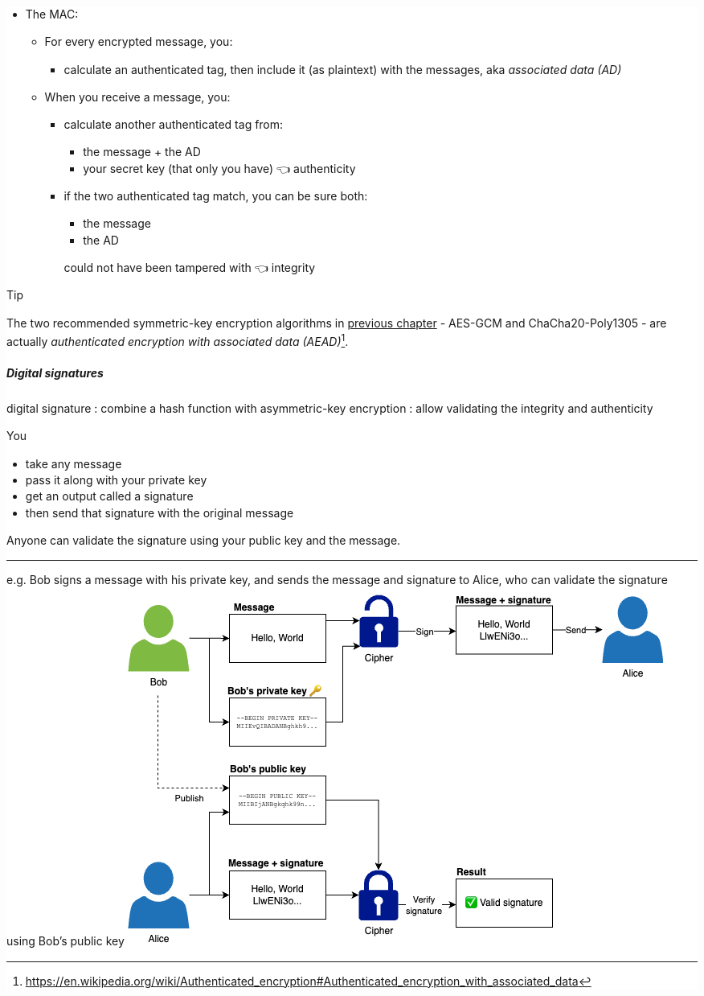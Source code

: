 - The MAC:

  - For every encrypted message, you:

    - calculate an authenticated tag, then include it (as plaintext) with the messages, aka _associated data (AD)_

  - When you receive a message, you:

    - calculate another authenticated tag from:

      - the message + the AD
      - your secret key (that only you have) 👈 authenticity

    - if the two authenticated tag match, you can be sure both:

      - the message
      - the AD

      could not have been tampered with 👈 integrity

> [!TIP]
> The two recommended symmetric-key encryption algorithms in [previous chapter](#symmetric-key-encryption-algorithms) - AES-GCM and ChaCha20-Poly1305 - are actually _authenticated encryption with associated data (AEAD)_[^14].

##### Digital signatures

digital signature
: combine a hash function with asymmetric-key encryption
: allow validating the integrity and authenticity

You

- take any message
- pass it along with your private key
- get an output called a signature
- then send that signature with the original message

Anyone can validate the signature using your public key and the message.

---

e.g. Bob signs a message with his private key, and sends the message and signature to Alice, who can validate the signature using Bob’s public key
![alt text](assets/asymmetric-key-signature.png)


[1Password]: https://1password.com/
[Bitwarden]: https://bitwarden.com/
[OpenBao]: https://openbao.org/
[AWS Secrets Manager]: https://aws.amazon.com/secrets-manager/
[AWS KMS]: https://aws.amazon.com/kms/
[Argon2id]: https://en.wikipedia.org/wiki/Argon2
[scrypt]: https://en.wikipedia.org/wiki/Scrypt
[bcrypt]: https://en.wikipedia.org/wiki/Bcrypt
[AES-GCM]: https://en.wikipedia.org/wiki/Galois/Counter_Mode
[ChaCha20-Poly1305]: https://en.wikipedia.org/wiki/ChaCha20-Poly1305
[Let's Encrypt]: https://letsencrypt.org/
[AWS Certificate Manager]: https://aws.amazon.com/certificate-manager/
[Istio]: https://istio.io/latest/about/service-mesh/
[Linkerd]: https://linkerd.io/
[step-ca]: https://smallstep.com/docs/step-ca//fundamentals-of-devops
[SHA-2]: https://en.wikipedia.org/wiki/SHA-2
[SHA-3]: https://en.wikipedia.org/wiki/SHA-3
[HMAC]: https://en.wikipedia.org/wiki/HMAC
[KMAC]: https://www.nist.gov/publications/sha-3-derived-functions-cshake-kmac-tuplehash-and-parallelhash
[Stripe]: https://stripe.com/
[PayPal]: https://www.paypal.com/
[Square]: https://squareup.com/
[Chargebee]: https://www.chargebee.com/
[Recurly]: https://recurly.com/
[Auth0]: https://auth0.com/
[Okta]: https://www.okta.com/
[Amazon Cognito]: https://aws.amazon.com/cognito/
[Google Firebase Authentication]: https://firebase.google.com/docs/auth
[Supabase Authentication]: https://supabase.com/auth
[Stytch]: https://stytch.com/
[Supertokens]: https://supertokens.com/
[NordPass]: https://nordpass.com/
[Dashlane]: https://www.dashlane.com/
[Enpass]: https://www.enpass.io/
[KeePassXC]: https://keepassxc.org/
[macOS Keychain]: https://en.wikipedia.org/wiki/Keychain_(software)
[macOS Password]: https://en.wikipedia.org/wiki/Passwords_(Apple)
[Windows Credential Manager]: https://support.microsoft.com/en-us/windows/accessing-credential-manager-1b5c916a-6a16-889f-8581-fc16e8165ac0
[Google]: https://passwords.google.com/
[Firefox]: https://support.mozilla.org/en-US/kb/password-manager-remember-delete-edit-logins
[Diceware]: https://theworld.com/~reinhold/diceware.html
[Thales]: https://cpl.thalesgroup.com/encryption/hardware-security-modules
[Utimaco]: https://utimaco.com/products/categories/hsms-general-purpose-use-cases
[Entrust]: https://www.entrust.com/products/hsm
[Yubico]: https://www.yubico.com/products/hardware-security-module/
[Azure Key Vault]: https://azure.microsoft.com/en-us/products/key-vault
[Google Cloud Key Management]: https://cloud.google.com/security/products/security-key-management?hl=en
[Akeyless]: https://www.akeyless.io/encryption-kms/
[Doppler]: https://www.doppler.com/
[Infisical]: https://infisical.com/
[Keywhiz]: https://infisical.com/
[HashiCorp Vault]: https://www.vaultproject.io/
[AWS Systems Manager Parameter Store]: https://docs.aws.amazon.com/systems-manager/latest/userguide/systems-manager-parameter-store.html
[Google Cloud Secret Manager]: https://cloud.google.com/security/products/secret-manager?hl=en
[Kubernetes Secrets]: https://cloud.google.com/security/products/secret-manager?hl=en
[macOS FileVault]: https://support.apple.com/en-ie/guide/mac-help/mh11785/mac
[Windows BitLocker]: https://learn.microsoft.com/en-us/windows/security/operating-system-security/data-protection/bitlocker/
[Ubuntu Full Disk Encryption]: https://ubuntu.com/core/docs/full-disk-encryption
[AWS EBS volumes can be encrypted with keys stored in AWS KMS]: https://docs.aws.amazon.com/ebs/latest/userguide/ebs-encryption.html
[Google Cloud Compute Volumes can be encrypted with keys stored in Cloud KMS]: https://cloud.google.com/compute/docs/disks/disk-encryption
[MySQL Enterprise Transparent Data Encryption (TDE)]: https://www.mysql.com/products/enterprise/tde.html
[pg_tde plugin]: https://github.com/Percona-Lab/pg_tde
[AWS RDS encryption uses encryption keys from AWS KMS]: https://docs.aws.amazon.com/AmazonRDS/latest/UserGuide/Overview.Encryption.html
[Azure SQL Database encryption uses encryption keys from Azure Key Vault]: https://learn.microsoft.com/en-us/azure/azure-sql/database/transparent-data-encryption-tde-overview?view=azuresql&tabs=azure-portal
[DynamoDB encryption with encryption keys from AWS KMS]: https://docs.aws.amazon.com/amazondynamodb/latest/developerguide/EncryptionAtRest.html
[AWS S3 encryption with encryption keys from AWS KMS]: https://docs.aws.amazon.com/AmazonS3/latest/userguide/UsingEncryption.html
[TLS History | Wikipedia]: https://en.wikipedia.org/wiki/Transport_Layer_Security#History_and_development
[ZeroSSL]: https://zerossl.com/
[CloudFlare’s free tier]: https://www.cloudflare.com/application-services/products/ssl/
[AWS Certificate Manager (ACM)]: https://aws.amazon.com/certificate-manager/
[Google-managed SSL certificates]: https://cloud.google.com/load-balancing/docs/ssl-certificates/google-managed-certs
[DigiCert]: https://www.digicert.com/tls-ssl/compare-certificates
[GoDaddy]: https://www.godaddy.com/en-ie/web-security/ssl-certificate
[cfssl]: https://github.com/cloudflare/cfssl
[Caddy]: https://caddyserver.com/
[certstrap]: https://github.com/square/certstrap
[EJBCA]: https://www.ejbca.org/
[Dogtag Certificate System]: https://www.dogtagpki.org/wiki/PKI_Main_Page
[OpenXPKI]: https://www.openxpki.org/
[AWS Private CA]: https://aws.amazon.com/private-ca/
[Google CA Service]: https://cloud.google.com/security/products/certificate-authority-service?hl=en
[Keyfactor]: https://www.keyfactor.com/
[Entrust PKI]: https://www.entrust.com/products/pki/managed-services/pki-as-a-service
[Venafi]: https://venafi.com/zero-touch-pki/
[AppViewX]: https://appviewx.com/
[Certbot]: https://certbot.eff.org/
[Certbot installation instructions]: https://eff-certbot.readthedocs.io/en/latest/install.html#alternative-1-docker
[public key certificate]: https://en.wikipedia.org/wiki/Public_key_certificate
[Route 53 hosted zone pages]: https://console.aws.amazon.com/route53/v2/hostedzones
[jq]: https://jqlang.github.io/jq/
[AWS Secrets Manager console]: https://console.aws.amazon.com/secretsmanager/listsecrets
[scheduled events]: https://docs.aws.amazon.com/sdk-for-javascript/v3/developer-guide/scheduled-events-invoking-lambda-example.html
[certbot-dns-route53 plugin]: https://certbot-dns-route53.readthedocs.io/en/stable/
[^3]: Some CPUs even have built-in AES instruction sets to make it even faster
[^4]: Not the MAC as in MAC address (medium access control address)
[^5]: As there’s no way to derive the corresponding private key from a public key (other than brute force, which is not feasible with the large numbers used in asymmetric-key encryption).
[^6]: The name RCA is based on the surnames (Rivest, Shamir, Adleman) of its creators
[^7]: RSA-OAEP is a part of Public-Key Cryptography Standards (PKCS) #2 - the second family of standards - the latest of which is v2.2 from October 2012.
[^8]: ECIES is actually a hybrid approach that combines asymmetric-key and symmetric-key encryption, as discussed next.
[^9]: Each user shares their public keys, and all other users can use those to encrypt data.
[^10]: <https://blog.cloudflare.com/a-relatively-easy-to-understand-primer-on-elliptic-curve-cryptography/>
[^11]: The Secure Hash Algorithm (SHA) family is a set of cryptographic hash functions created by the NSA
[^12]: SHAKE (Secure Hash Algorithm and KECCAK)
[^13]: cSHAKE (customizable SHAKE)
[^14]: <https://en.wikipedia.org/wiki/Authenticated_encryption#Authenticated_encryption_with_associated_data>
[^16]: Password manager is a piece of software specifically designed to provide secure storage and access for personal secrets.
[^17]: Password Manager is part of Wallet feature <https://answers.microsoft.com/en-us/microsoftedge/forum/all/how-to-manage-saved-passwords-in-microsoft-edge/e80f5472-5e37-4053-a857-5ec1e5f4fa94>
[^18]: <https://en.wikipedia.org/wiki/Rainbow_table>
[^19]: <https://en.wikipedia.org/wiki/Passwd#Shadow_file>
[^20]: <https://en.wikipedia.org/wiki/Wikipedia:10,000_most_common_passwords>
[^21]: For a KSM:
[^22]: A HSM is a physical devices that include a number of hardware and software features to safeguard your secrets and prevent tampering.
[^23]: Data is rarely, if ever, deleted.
[^24]: Especially as compared to live, active systems, which are usually more closely monitored.
[^25]: In _man-in-the-middle (MITM) attacks_, a malicious actor may try to intercept your messages, read them, modify them, and impersonate either party in the exchange.
[^26]: A nonce is a number that is incremented for every message.
[^27]: The signature is the proof that you own the corresponding private key.
[^28]: A malicious actor has no way to get a root CA to sign a certificate for a domain they don’t own, and they can’t modify even one bit in the real certificate without invalidating the signatures.
[^29]: <https://en.wikipedia.org/wiki/X.509>
[^30]: <https://en.wikipedia.org/wiki/X.690#DER_encoding>
[^31]: <https://www.theguardian.com/world/2013/jul/11/microsoft-nsa-collaboration-user-data>
[^32]: Back-doors are hidden methods to access the data.
[^33]: <https://www.ftc.gov/news-events/news/press-releases/2020/11/ftc-requires-zoom-enhance-its-security-practices-part-settlement>